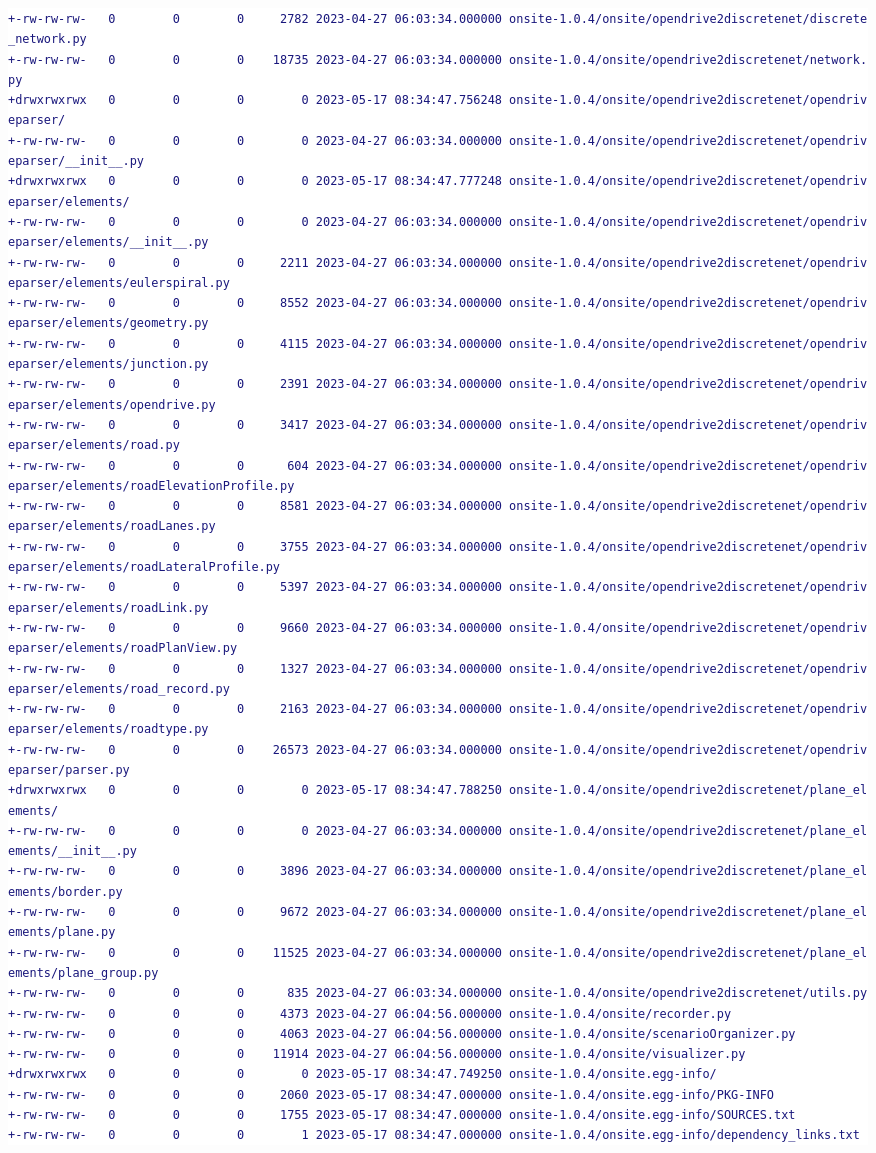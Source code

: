 ```diff
+-rw-rw-rw-   0        0        0     2782 2023-04-27 06:03:34.000000 onsite-1.0.4/onsite/opendrive2discretenet/discrete_network.py
+-rw-rw-rw-   0        0        0    18735 2023-04-27 06:03:34.000000 onsite-1.0.4/onsite/opendrive2discretenet/network.py
+drwxrwxrwx   0        0        0        0 2023-05-17 08:34:47.756248 onsite-1.0.4/onsite/opendrive2discretenet/opendriveparser/
+-rw-rw-rw-   0        0        0        0 2023-04-27 06:03:34.000000 onsite-1.0.4/onsite/opendrive2discretenet/opendriveparser/__init__.py
+drwxrwxrwx   0        0        0        0 2023-05-17 08:34:47.777248 onsite-1.0.4/onsite/opendrive2discretenet/opendriveparser/elements/
+-rw-rw-rw-   0        0        0        0 2023-04-27 06:03:34.000000 onsite-1.0.4/onsite/opendrive2discretenet/opendriveparser/elements/__init__.py
+-rw-rw-rw-   0        0        0     2211 2023-04-27 06:03:34.000000 onsite-1.0.4/onsite/opendrive2discretenet/opendriveparser/elements/eulerspiral.py
+-rw-rw-rw-   0        0        0     8552 2023-04-27 06:03:34.000000 onsite-1.0.4/onsite/opendrive2discretenet/opendriveparser/elements/geometry.py
+-rw-rw-rw-   0        0        0     4115 2023-04-27 06:03:34.000000 onsite-1.0.4/onsite/opendrive2discretenet/opendriveparser/elements/junction.py
+-rw-rw-rw-   0        0        0     2391 2023-04-27 06:03:34.000000 onsite-1.0.4/onsite/opendrive2discretenet/opendriveparser/elements/opendrive.py
+-rw-rw-rw-   0        0        0     3417 2023-04-27 06:03:34.000000 onsite-1.0.4/onsite/opendrive2discretenet/opendriveparser/elements/road.py
+-rw-rw-rw-   0        0        0      604 2023-04-27 06:03:34.000000 onsite-1.0.4/onsite/opendrive2discretenet/opendriveparser/elements/roadElevationProfile.py
+-rw-rw-rw-   0        0        0     8581 2023-04-27 06:03:34.000000 onsite-1.0.4/onsite/opendrive2discretenet/opendriveparser/elements/roadLanes.py
+-rw-rw-rw-   0        0        0     3755 2023-04-27 06:03:34.000000 onsite-1.0.4/onsite/opendrive2discretenet/opendriveparser/elements/roadLateralProfile.py
+-rw-rw-rw-   0        0        0     5397 2023-04-27 06:03:34.000000 onsite-1.0.4/onsite/opendrive2discretenet/opendriveparser/elements/roadLink.py
+-rw-rw-rw-   0        0        0     9660 2023-04-27 06:03:34.000000 onsite-1.0.4/onsite/opendrive2discretenet/opendriveparser/elements/roadPlanView.py
+-rw-rw-rw-   0        0        0     1327 2023-04-27 06:03:34.000000 onsite-1.0.4/onsite/opendrive2discretenet/opendriveparser/elements/road_record.py
+-rw-rw-rw-   0        0        0     2163 2023-04-27 06:03:34.000000 onsite-1.0.4/onsite/opendrive2discretenet/opendriveparser/elements/roadtype.py
+-rw-rw-rw-   0        0        0    26573 2023-04-27 06:03:34.000000 onsite-1.0.4/onsite/opendrive2discretenet/opendriveparser/parser.py
+drwxrwxrwx   0        0        0        0 2023-05-17 08:34:47.788250 onsite-1.0.4/onsite/opendrive2discretenet/plane_elements/
+-rw-rw-rw-   0        0        0        0 2023-04-27 06:03:34.000000 onsite-1.0.4/onsite/opendrive2discretenet/plane_elements/__init__.py
+-rw-rw-rw-   0        0        0     3896 2023-04-27 06:03:34.000000 onsite-1.0.4/onsite/opendrive2discretenet/plane_elements/border.py
+-rw-rw-rw-   0        0        0     9672 2023-04-27 06:03:34.000000 onsite-1.0.4/onsite/opendrive2discretenet/plane_elements/plane.py
+-rw-rw-rw-   0        0        0    11525 2023-04-27 06:03:34.000000 onsite-1.0.4/onsite/opendrive2discretenet/plane_elements/plane_group.py
+-rw-rw-rw-   0        0        0      835 2023-04-27 06:03:34.000000 onsite-1.0.4/onsite/opendrive2discretenet/utils.py
+-rw-rw-rw-   0        0        0     4373 2023-04-27 06:04:56.000000 onsite-1.0.4/onsite/recorder.py
+-rw-rw-rw-   0        0        0     4063 2023-04-27 06:04:56.000000 onsite-1.0.4/onsite/scenarioOrganizer.py
+-rw-rw-rw-   0        0        0    11914 2023-04-27 06:04:56.000000 onsite-1.0.4/onsite/visualizer.py
+drwxrwxrwx   0        0        0        0 2023-05-17 08:34:47.749250 onsite-1.0.4/onsite.egg-info/
+-rw-rw-rw-   0        0        0     2060 2023-05-17 08:34:47.000000 onsite-1.0.4/onsite.egg-info/PKG-INFO
+-rw-rw-rw-   0        0        0     1755 2023-05-17 08:34:47.000000 onsite-1.0.4/onsite.egg-info/SOURCES.txt
+-rw-rw-rw-   0        0        0        1 2023-05-17 08:34:47.000000 onsite-1.0.4/onsite.egg-info/dependency_links.txt
```